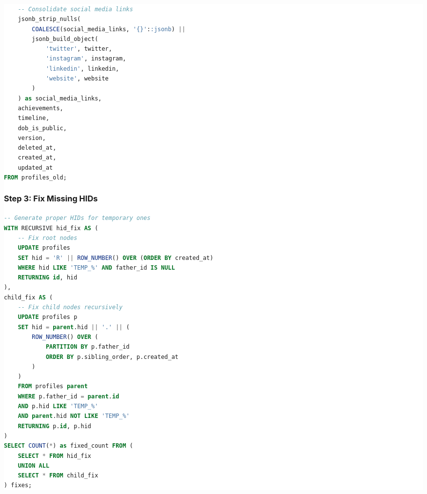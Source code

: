 ```sql
    -- Consolidate social media links
    jsonb_strip_nulls(
        COALESCE(social_media_links, '{}'::jsonb) || 
        jsonb_build_object(
            'twitter', twitter,
            'instagram', instagram,
            'linkedin', linkedin,
            'website', website
        )
    ) as social_media_links,
    achievements,
    timeline,
    dob_is_public,
    version,
    deleted_at,
    created_at,
    updated_at
FROM profiles_old;
```

### Step 3: Fix Missing HIDs

```sql
-- Generate proper HIDs for temporary ones
WITH RECURSIVE hid_fix AS (
    -- Fix root nodes
    UPDATE profiles 
    SET hid = 'R' || ROW_NUMBER() OVER (ORDER BY created_at)
    WHERE hid LIKE 'TEMP_%' AND father_id IS NULL
    RETURNING id, hid
),
child_fix AS (
    -- Fix child nodes recursively
    UPDATE profiles p
    SET hid = parent.hid || '.' || (
        ROW_NUMBER() OVER (
            PARTITION BY p.father_id 
            ORDER BY p.sibling_order, p.created_at
        )
    )
    FROM profiles parent
    WHERE p.father_id = parent.id 
    AND p.hid LIKE 'TEMP_%'
    AND parent.hid NOT LIKE 'TEMP_%'
    RETURNING p.id, p.hid
)
SELECT COUNT(*) as fixed_count FROM (
    SELECT * FROM hid_fix
    UNION ALL
    SELECT * FROM child_fix
) fixes;
```
